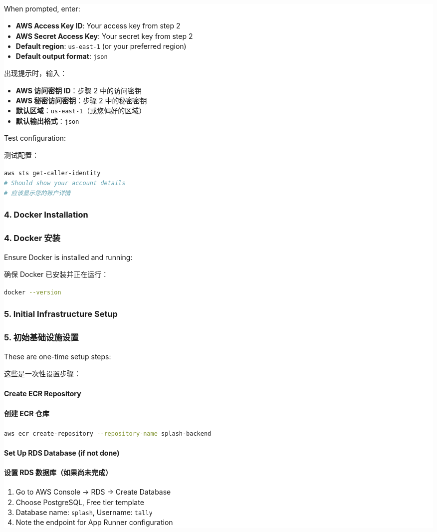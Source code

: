 When prompted, enter:
- **AWS Access Key ID**: Your access key from step 2
- **AWS Secret Access Key**: Your secret key from step 2
- **Default region**: `us-east-1` (or your preferred region)
- **Default output format**: `json`

出现提示时，输入：
- **AWS 访问密钥 ID**：步骤 2 中的访问密钥
- **AWS 秘密访问密钥**：步骤 2 中的秘密密钥
- **默认区域**：`us-east-1`（或您偏好的区域）
- **默认输出格式**：`json`

Test configuration:

测试配置：

```bash
aws sts get-caller-identity
# Should show your account details
# 应该显示您的账户详情
```

### 4. Docker Installation
### 4. Docker 安装

Ensure Docker is installed and running:

确保 Docker 已安装并正在运行：

```bash
docker --version
```

### 5. Initial Infrastructure Setup
### 5. 初始基础设施设置

These are one-time setup steps:

这些是一次性设置步骤：

#### Create ECR Repository
#### 创建 ECR 仓库

```bash
aws ecr create-repository --repository-name splash-backend
```

#### Set Up RDS Database (if not done)
#### 设置 RDS 数据库（如果尚未完成）

1. Go to AWS Console → RDS → Create Database
2. Choose PostgreSQL, Free tier template
3. Database name: `splash`, Username: `tally`
4. Note the endpoint for App Runner configuration
